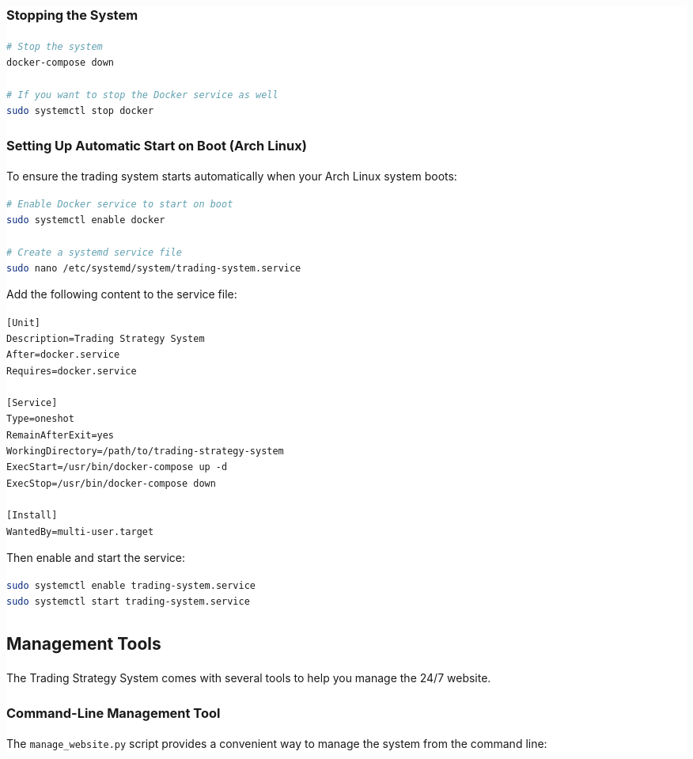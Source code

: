 ### Stopping the System

```bash
# Stop the system
docker-compose down

# If you want to stop the Docker service as well
sudo systemctl stop docker
```

### Setting Up Automatic Start on Boot (Arch Linux)

To ensure the trading system starts automatically when your Arch Linux system boots:

```bash
# Enable Docker service to start on boot
sudo systemctl enable docker

# Create a systemd service file
sudo nano /etc/systemd/system/trading-system.service
```

Add the following content to the service file:

```
[Unit]
Description=Trading Strategy System
After=docker.service
Requires=docker.service

[Service]
Type=oneshot
RemainAfterExit=yes
WorkingDirectory=/path/to/trading-strategy-system
ExecStart=/usr/bin/docker-compose up -d
ExecStop=/usr/bin/docker-compose down

[Install]
WantedBy=multi-user.target
```

Then enable and start the service:

```bash
sudo systemctl enable trading-system.service
sudo systemctl start trading-system.service
```

## Management Tools

The Trading Strategy System comes with several tools to help you manage the 24/7 website.

### Command-Line Management Tool

The `manage_website.py` script provides a convenient way to manage the system from the command line:

